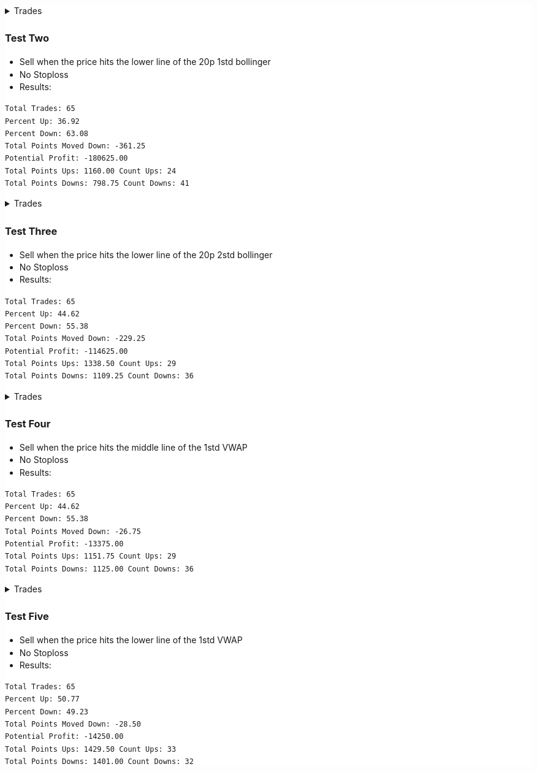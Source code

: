 
<details><summary>Trades</summary></details>

### Test Two
* Sell when the price hits the lower line of the 20p 1std bollinger
* No Stoploss
* Results:
```
Total Trades: 65
Percent Up: 36.92
Percent Down: 63.08
Total Points Moved Down: -361.25
Potential Profit: -180625.00
Total Points Ups: 1160.00 Count Ups: 24
Total Points Downs: 798.75 Count Downs: 41
```

<details><summary>Trades</summary></details>

### Test Three
* Sell when the price hits the lower line of the 20p 2std bollinger
* No Stoploss
* Results:
```
Total Trades: 65
Percent Up: 44.62
Percent Down: 55.38
Total Points Moved Down: -229.25
Potential Profit: -114625.00
Total Points Ups: 1338.50 Count Ups: 29
Total Points Downs: 1109.25 Count Downs: 36
```

<details><summary>Trades</summary></details>

### Test Four
* Sell when the price hits the middle line of the 1std VWAP
* No Stoploss
* Results:
```
Total Trades: 65
Percent Up: 44.62
Percent Down: 55.38
Total Points Moved Down: -26.75
Potential Profit: -13375.00
Total Points Ups: 1151.75 Count Ups: 29
Total Points Downs: 1125.00 Count Downs: 36
```

<details><summary>Trades</summary></details>

### Test Five
* Sell when the price hits the lower line of the 1std VWAP
* No Stoploss
* Results:
```
Total Trades: 65
Percent Up: 50.77
Percent Down: 49.23
Total Points Moved Down: -28.50
Potential Profit: -14250.00
Total Points Ups: 1429.50 Count Ups: 33
Total Points Downs: 1401.00 Count Downs: 32
```
